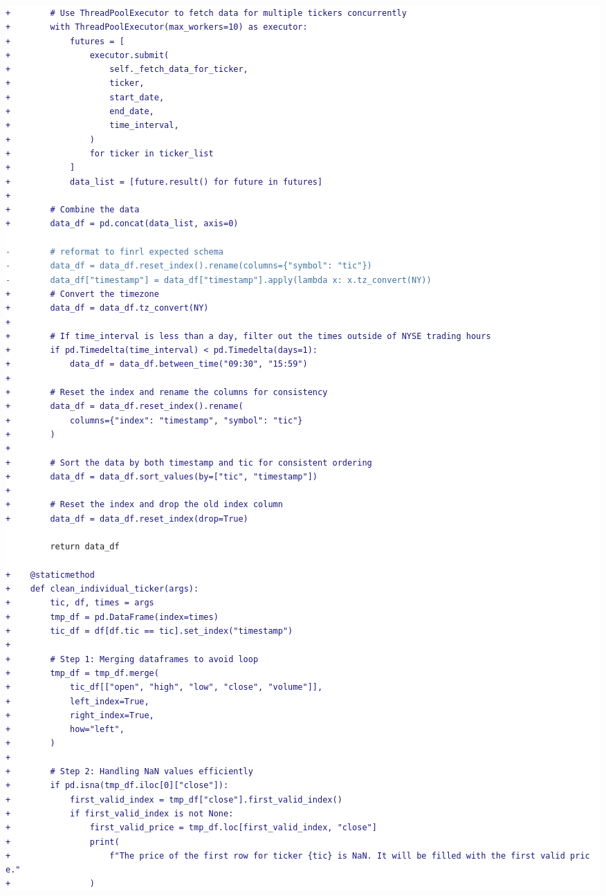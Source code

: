 ```diff
+        # Use ThreadPoolExecutor to fetch data for multiple tickers concurrently
+        with ThreadPoolExecutor(max_workers=10) as executor:
+            futures = [
+                executor.submit(
+                    self._fetch_data_for_ticker,
+                    ticker,
+                    start_date,
+                    end_date,
+                    time_interval,
+                )
+                for ticker in ticker_list
+            ]
+            data_list = [future.result() for future in futures]
+
+        # Combine the data
+        data_df = pd.concat(data_list, axis=0)
 
-        # reformat to finrl expected schema
-        data_df = data_df.reset_index().rename(columns={"symbol": "tic"})
-        data_df["timestamp"] = data_df["timestamp"].apply(lambda x: x.tz_convert(NY))
+        # Convert the timezone
+        data_df = data_df.tz_convert(NY)
+
+        # If time_interval is less than a day, filter out the times outside of NYSE trading hours
+        if pd.Timedelta(time_interval) < pd.Timedelta(days=1):
+            data_df = data_df.between_time("09:30", "15:59")
+
+        # Reset the index and rename the columns for consistency
+        data_df = data_df.reset_index().rename(
+            columns={"index": "timestamp", "symbol": "tic"}
+        )
+
+        # Sort the data by both timestamp and tic for consistent ordering
+        data_df = data_df.sort_values(by=["tic", "timestamp"])
+
+        # Reset the index and drop the old index column
+        data_df = data_df.reset_index(drop=True)
 
         return data_df
 
+    @staticmethod
+    def clean_individual_ticker(args):
+        tic, df, times = args
+        tmp_df = pd.DataFrame(index=times)
+        tic_df = df[df.tic == tic].set_index("timestamp")
+
+        # Step 1: Merging dataframes to avoid loop
+        tmp_df = tmp_df.merge(
+            tic_df[["open", "high", "low", "close", "volume"]],
+            left_index=True,
+            right_index=True,
+            how="left",
+        )
+
+        # Step 2: Handling NaN values efficiently
+        if pd.isna(tmp_df.iloc[0]["close"]):
+            first_valid_index = tmp_df["close"].first_valid_index()
+            if first_valid_index is not None:
+                first_valid_price = tmp_df.loc[first_valid_index, "close"]
+                print(
+                    f"The price of the first row for ticker {tic} is NaN. It will be filled with the first valid price."
+                )
```

 [4]: https://www.linkedin.com/sharing/share-offsite/?url=http%3A%2F%2Fgithub.com%2FAI4Finance-Foundation%2FFinRL
